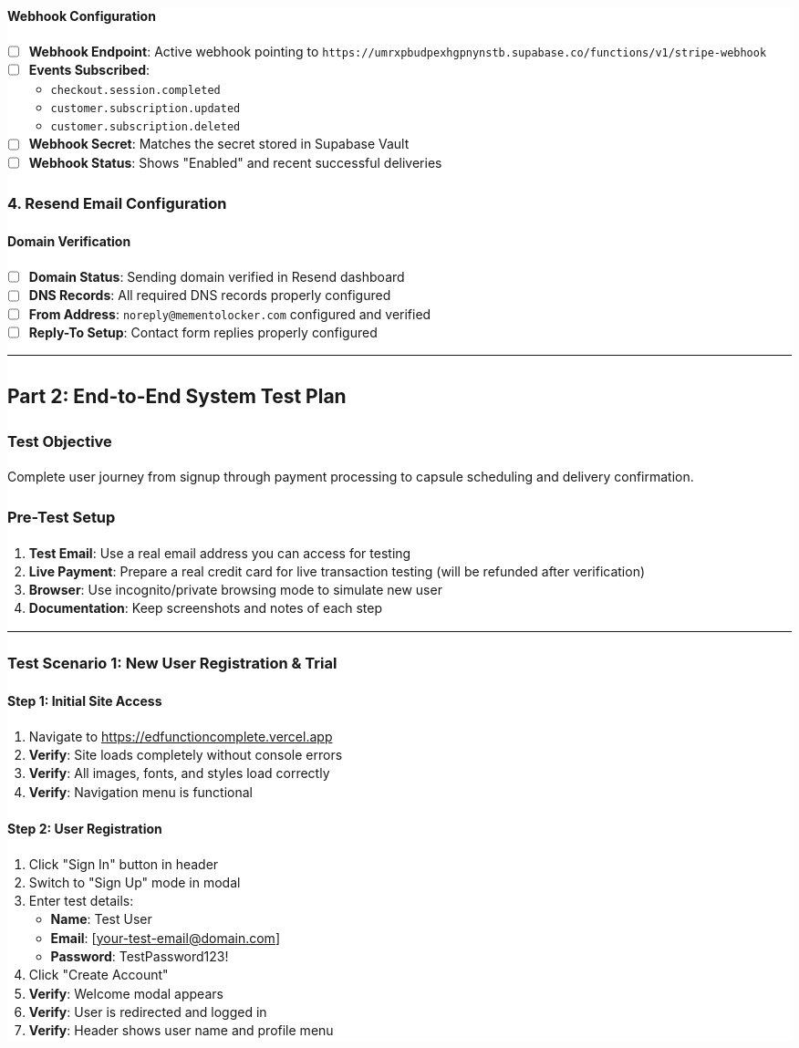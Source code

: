 #### Webhook Configuration
- [ ] **Webhook Endpoint**: Active webhook pointing to `https://umrxpbudpexhgpnynstb.supabase.co/functions/v1/stripe-webhook`
- [ ] **Events Subscribed**: 
  - `checkout.session.completed`
  - `customer.subscription.updated` 
  - `customer.subscription.deleted`
- [ ] **Webhook Secret**: Matches the secret stored in Supabase Vault
- [ ] **Webhook Status**: Shows "Enabled" and recent successful deliveries

### 4. Resend Email Configuration

#### Domain Verification
- [ ] **Domain Status**: Sending domain verified in Resend dashboard
- [ ] **DNS Records**: All required DNS records properly configured
- [ ] **From Address**: `noreply@mementolocker.com` configured and verified
- [ ] **Reply-To Setup**: Contact form replies properly configured

---

## Part 2: End-to-End System Test Plan

### Test Objective
Complete user journey from signup through payment processing to capsule scheduling and delivery confirmation.

### Pre-Test Setup
1. **Test Email**: Use a real email address you can access for testing
2. **Live Payment**: Prepare a real credit card for live transaction testing (will be refunded after verification)
3. **Browser**: Use incognito/private browsing mode to simulate new user
4. **Documentation**: Keep screenshots and notes of each step

---

### Test Scenario 1: New User Registration & Trial

#### Step 1: Initial Site Access
1. Navigate to https://edfunctioncomplete.vercel.app
2. **Verify**: Site loads completely without console errors
3. **Verify**: All images, fonts, and styles load correctly
4. **Verify**: Navigation menu is functional

#### Step 2: User Registration
1. Click "Sign In" button in header
2. Switch to "Sign Up" mode in modal
3. Enter test details:
   - **Name**: Test User
   - **Email**: [your-test-email@domain.com]
   - **Password**: TestPassword123!
4. Click "Create Account"
5. **Verify**: Welcome modal appears
6. **Verify**: User is redirected and logged in
7. **Verify**: Header shows user name and profile menu
